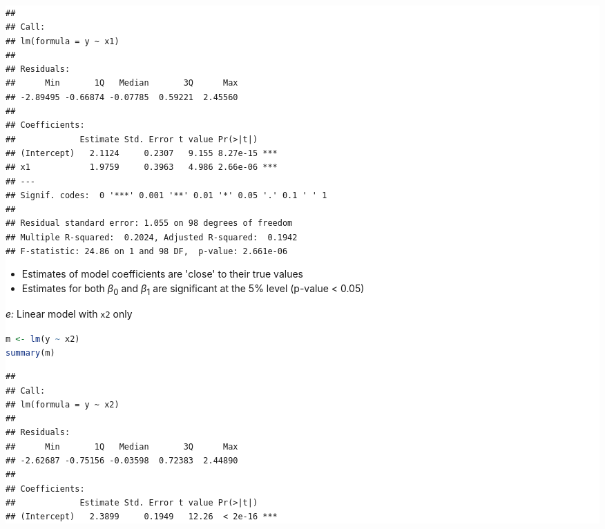     ## 
    ## Call:
    ## lm(formula = y ~ x1)
    ## 
    ## Residuals:
    ##      Min       1Q   Median       3Q      Max 
    ## -2.89495 -0.66874 -0.07785  0.59221  2.45560 
    ## 
    ## Coefficients:
    ##             Estimate Std. Error t value Pr(>|t|)    
    ## (Intercept)   2.1124     0.2307   9.155 8.27e-15 ***
    ## x1            1.9759     0.3963   4.986 2.66e-06 ***
    ## ---
    ## Signif. codes:  0 '***' 0.001 '**' 0.01 '*' 0.05 '.' 0.1 ' ' 1
    ## 
    ## Residual standard error: 1.055 on 98 degrees of freedom
    ## Multiple R-squared:  0.2024, Adjusted R-squared:  0.1942 
    ## F-statistic: 24.86 on 1 and 98 DF,  p-value: 2.661e-06

-   Estimates of model coefficients are 'close' to their true values
-   Estimates for both *β*<sub>0</sub> and *β*<sub>1</sub> are significant at the 5% level (p-value &lt; 0.05)

*e:* Linear model with `x2` only

``` r
m <- lm(y ~ x2)
summary(m)
```

    ## 
    ## Call:
    ## lm(formula = y ~ x2)
    ## 
    ## Residuals:
    ##      Min       1Q   Median       3Q      Max 
    ## -2.62687 -0.75156 -0.03598  0.72383  2.44890 
    ## 
    ## Coefficients:
    ##             Estimate Std. Error t value Pr(>|t|)    
    ## (Intercept)   2.3899     0.1949   12.26  < 2e-16 ***